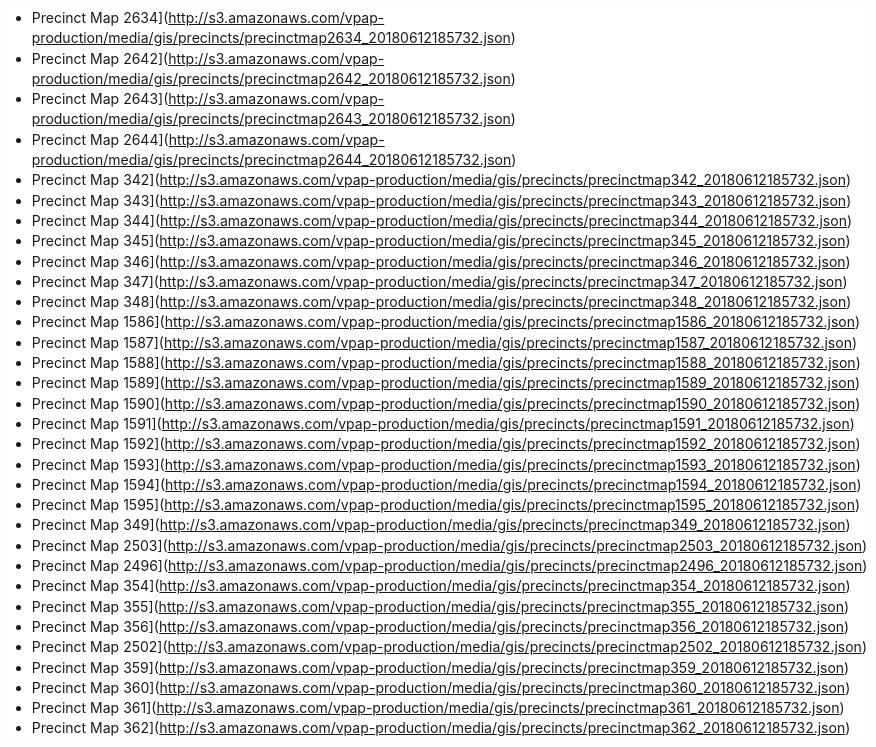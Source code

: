* Precinct Map 2634](http://s3.amazonaws.com/vpap-production/media/gis/precincts/precinctmap2634_20180612185732.json)  
* Precinct Map 2642](http://s3.amazonaws.com/vpap-production/media/gis/precincts/precinctmap2642_20180612185732.json)  
* Precinct Map 2643](http://s3.amazonaws.com/vpap-production/media/gis/precincts/precinctmap2643_20180612185732.json)  
* Precinct Map 2644](http://s3.amazonaws.com/vpap-production/media/gis/precincts/precinctmap2644_20180612185732.json)  
* Precinct Map 342](http://s3.amazonaws.com/vpap-production/media/gis/precincts/precinctmap342_20180612185732.json)  
* Precinct Map 343](http://s3.amazonaws.com/vpap-production/media/gis/precincts/precinctmap343_20180612185732.json)  
* Precinct Map 344](http://s3.amazonaws.com/vpap-production/media/gis/precincts/precinctmap344_20180612185732.json)  
* Precinct Map 345](http://s3.amazonaws.com/vpap-production/media/gis/precincts/precinctmap345_20180612185732.json)  
* Precinct Map 346](http://s3.amazonaws.com/vpap-production/media/gis/precincts/precinctmap346_20180612185732.json)  
* Precinct Map 347](http://s3.amazonaws.com/vpap-production/media/gis/precincts/precinctmap347_20180612185732.json)  
* Precinct Map 348](http://s3.amazonaws.com/vpap-production/media/gis/precincts/precinctmap348_20180612185732.json)  
* Precinct Map 1586](http://s3.amazonaws.com/vpap-production/media/gis/precincts/precinctmap1586_20180612185732.json)  
* Precinct Map 1587](http://s3.amazonaws.com/vpap-production/media/gis/precincts/precinctmap1587_20180612185732.json)  
* Precinct Map 1588](http://s3.amazonaws.com/vpap-production/media/gis/precincts/precinctmap1588_20180612185732.json)  
* Precinct Map 1589](http://s3.amazonaws.com/vpap-production/media/gis/precincts/precinctmap1589_20180612185732.json)  
* Precinct Map 1590](http://s3.amazonaws.com/vpap-production/media/gis/precincts/precinctmap1590_20180612185732.json)  
* Precinct Map 1591](http://s3.amazonaws.com/vpap-production/media/gis/precincts/precinctmap1591_20180612185732.json)  
* Precinct Map 1592](http://s3.amazonaws.com/vpap-production/media/gis/precincts/precinctmap1592_20180612185732.json)  
* Precinct Map 1593](http://s3.amazonaws.com/vpap-production/media/gis/precincts/precinctmap1593_20180612185732.json)  
* Precinct Map 1594](http://s3.amazonaws.com/vpap-production/media/gis/precincts/precinctmap1594_20180612185732.json)  
* Precinct Map 1595](http://s3.amazonaws.com/vpap-production/media/gis/precincts/precinctmap1595_20180612185732.json)  
* Precinct Map 349](http://s3.amazonaws.com/vpap-production/media/gis/precincts/precinctmap349_20180612185732.json)  
* Precinct Map 2503](http://s3.amazonaws.com/vpap-production/media/gis/precincts/precinctmap2503_20180612185732.json)  
* Precinct Map 2496](http://s3.amazonaws.com/vpap-production/media/gis/precincts/precinctmap2496_20180612185732.json)  
* Precinct Map 354](http://s3.amazonaws.com/vpap-production/media/gis/precincts/precinctmap354_20180612185732.json)  
* Precinct Map 355](http://s3.amazonaws.com/vpap-production/media/gis/precincts/precinctmap355_20180612185732.json)  
* Precinct Map 356](http://s3.amazonaws.com/vpap-production/media/gis/precincts/precinctmap356_20180612185732.json)  
* Precinct Map 2502](http://s3.amazonaws.com/vpap-production/media/gis/precincts/precinctmap2502_20180612185732.json)  
* Precinct Map 359](http://s3.amazonaws.com/vpap-production/media/gis/precincts/precinctmap359_20180612185732.json)  
* Precinct Map 360](http://s3.amazonaws.com/vpap-production/media/gis/precincts/precinctmap360_20180612185732.json)  
* Precinct Map 361](http://s3.amazonaws.com/vpap-production/media/gis/precincts/precinctmap361_20180612185732.json)  
* Precinct Map 362](http://s3.amazonaws.com/vpap-production/media/gis/precincts/precinctmap362_20180612185732.json)  